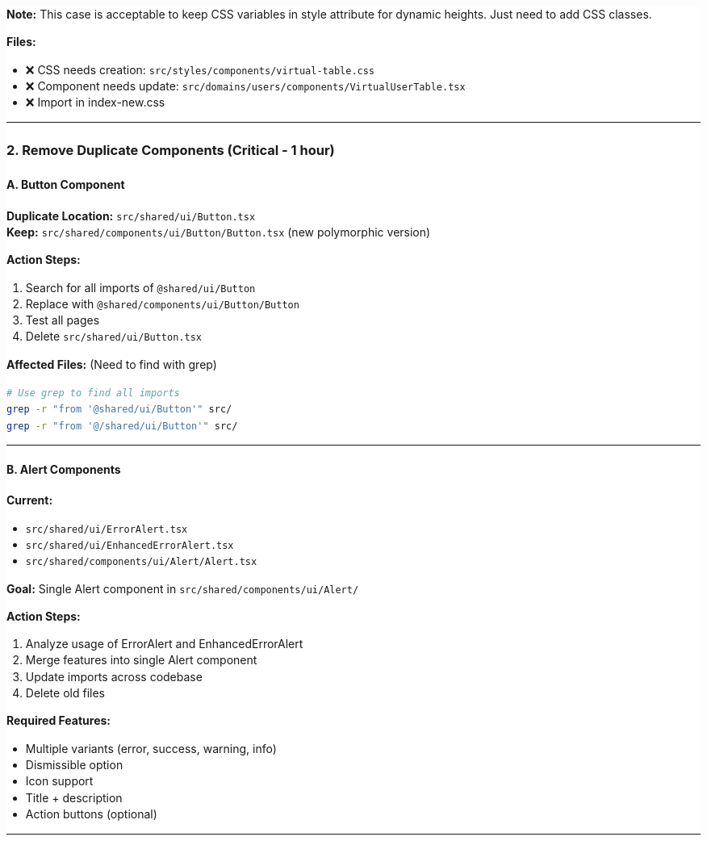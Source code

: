 **Note:** This case is acceptable to keep CSS variables in style attribute for dynamic heights. Just need to add CSS classes.

**Files:**

- ❌ CSS needs creation: `src/styles/components/virtual-table.css`
- ❌ Component needs update: `src/domains/users/components/VirtualUserTable.tsx`
- ❌ Import in index-new.css

---

### 2. Remove Duplicate Components (Critical - 1 hour)

#### A. Button Component

**Duplicate Location:** `src/shared/ui/Button.tsx`  
**Keep:** `src/shared/components/ui/Button/Button.tsx` (new polymorphic version)

**Action Steps:**

1. Search for all imports of `@shared/ui/Button`
2. Replace with `@shared/components/ui/Button/Button`
3. Test all pages
4. Delete `src/shared/ui/Button.tsx`

**Affected Files:** (Need to find with grep)

```bash
# Use grep to find all imports
grep -r "from '@shared/ui/Button'" src/
grep -r "from '@/shared/ui/Button'" src/
```

---

#### B. Alert Components

**Current:**

- `src/shared/ui/ErrorAlert.tsx`
- `src/shared/ui/EnhancedErrorAlert.tsx`
- `src/shared/components/ui/Alert/Alert.tsx`

**Goal:** Single Alert component in `src/shared/components/ui/Alert/`

**Action Steps:**

1. Analyze usage of ErrorAlert and EnhancedErrorAlert
2. Merge features into single Alert component
3. Update imports across codebase
4. Delete old files

**Required Features:**

- Multiple variants (error, success, warning, info)
- Dismissible option
- Icon support
- Title + description
- Action buttons (optional)

---
